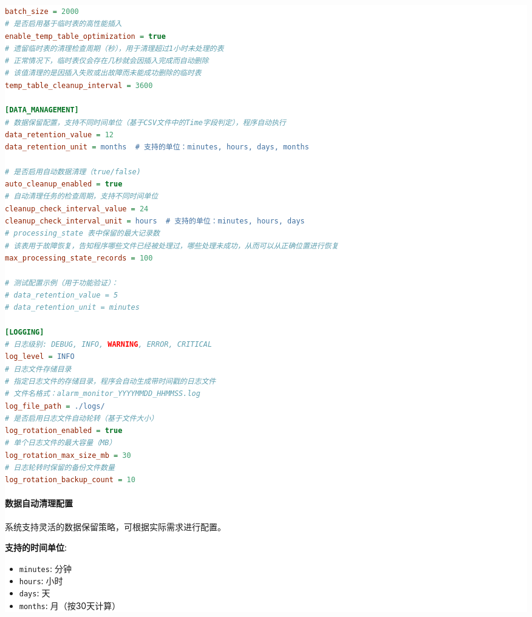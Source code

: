 ```ini
batch_size = 2000
# 是否启用基于临时表的高性能插入
enable_temp_table_optimization = true
# 遗留临时表的清理检查周期（秒），用于清理超过1小时未处理的表
# 正常情况下，临时表仅会存在几秒就会因插入完成而自动删除
# 该值清理的是因插入失败或出故障而未能成功删除的临时表
temp_table_cleanup_interval = 3600

[DATA_MANAGEMENT]
# 数据保留配置，支持不同时间单位（基于CSV文件中的Time字段判定），程序自动执行
data_retention_value = 12
data_retention_unit = months  # 支持的单位：minutes, hours, days, months

# 是否启用自动数据清理（true/false)
auto_cleanup_enabled = true
# 自动清理任务的检查周期，支持不同时间单位
cleanup_check_interval_value = 24
cleanup_check_interval_unit = hours  # 支持的单位：minutes, hours, days
# processing_state 表中保留的最大记录数
# 该表用于故障恢复，告知程序哪些文件已经被处理过，哪些处理未成功，从而可以从正确位置进行恢复
max_processing_state_records = 100

# 测试配置示例（用于功能验证）：
# data_retention_value = 5
# data_retention_unit = minutes

[LOGGING]
# 日志级别: DEBUG, INFO, WARNING, ERROR, CRITICAL
log_level = INFO
# 日志文件存储目录
# 指定日志文件的存储目录，程序会自动生成带时间戳的日志文件
# 文件名格式：alarm_monitor_YYYYMMDD_HHMMSS.log
log_file_path = ./logs/
# 是否启用日志文件自动轮转（基于文件大小）
log_rotation_enabled = true
# 单个日志文件的最大容量（MB）
log_rotation_max_size_mb = 30
# 日志轮转时保留的备份文件数量
log_rotation_backup_count = 10
```

#### 数据自动清理配置

系统支持灵活的数据保留策略，可根据实际需求进行配置。

**支持的时间单位**:

- `minutes`: 分钟
- `hours`: 小时  
- `days`: 天
- `months`: 月（按30天计算）

